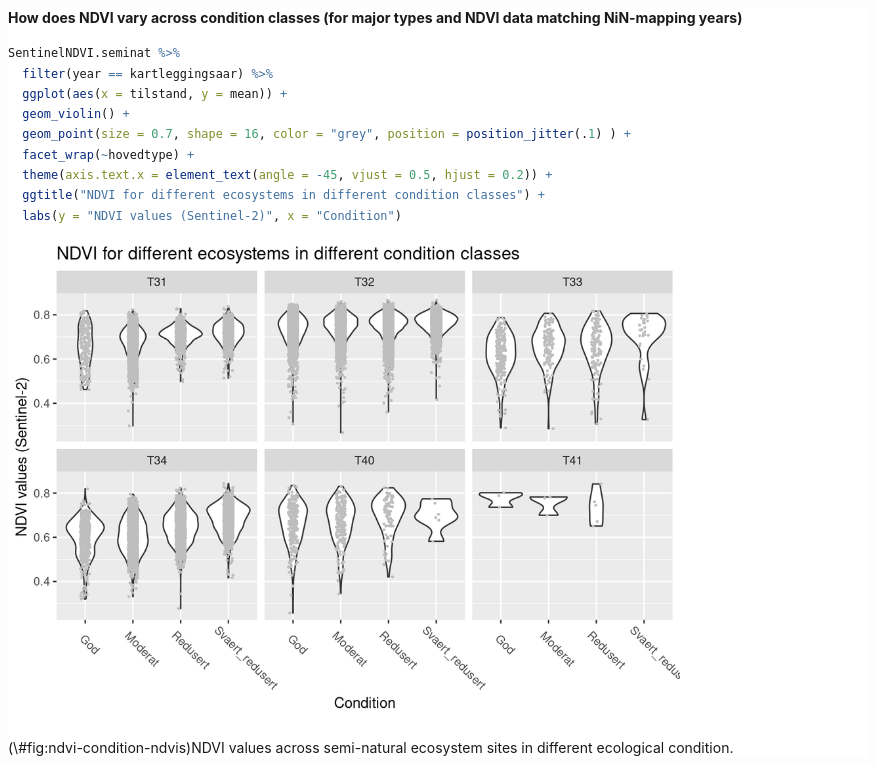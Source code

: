 **How does NDVI vary across condition classes (for major types and NDVI data matching NiN-mapping years)**


```r
SentinelNDVI.seminat %>%
  filter(year == kartleggingsaar) %>%
  ggplot(aes(x = tilstand, y = mean)) +
  geom_violin() +
  geom_point(size = 0.7, shape = 16, color = "grey", position = position_jitter(.1) ) +
  facet_wrap(~hovedtype) +
  theme(axis.text.x = element_text(angle = -45, vjust = 0.5, hjust = 0.2)) +
  ggtitle("NDVI for different ecosystems in different condition classes") +
  labs(y = "NDVI values (Sentinel-2)", x = "Condition")
```

<div class="figure">
<img src="NDVI_seminat_files/figure-html/ndvi-condition-ndvis-1.png" alt="NDVI values across semi-natural ecosystem sites in different ecological condition." width="672" />
<p class="caption">(\#fig:ndvi-condition-ndvis)NDVI values across semi-natural ecosystem sites in different ecological condition.</p>
</div>
